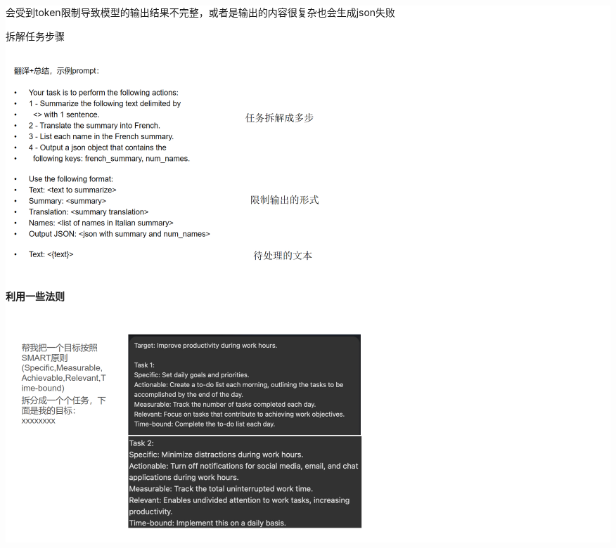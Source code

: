 会受到token限制导致模型的输出结果不完整，或者是输出的内容很复杂也会生成json失败

拆解任务步骤

<img src="大语言模型.assets/image-20230510232619183.png" alt="image-20230510232619183" style="zoom:50%;" />

#### 利用一些法则

<img src="大语言模型.assets/image-20230510232940101.png" alt="image-20230510232940101" style="zoom:50%;" />
